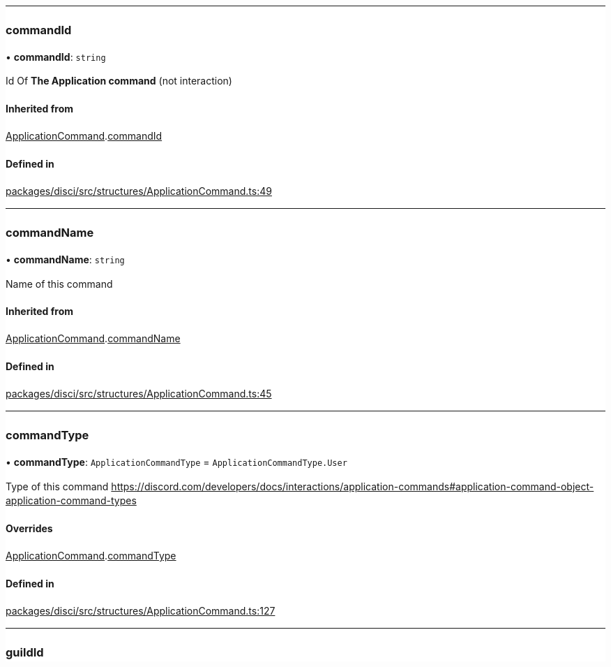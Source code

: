 ___

### commandId

• **commandId**: `string`

Id Of **The Application command** (not interaction)

#### Inherited from

[ApplicationCommand](ApplicationCommand.md).[commandId](ApplicationCommand.md#commandid)

#### Defined in

[packages/disci/src/structures/ApplicationCommand.ts:49](https://github.com/typicalninja493/disci/blob/5ebdd02/packages/disci/src/structures/ApplicationCommand.ts#L49)

___

### commandName

• **commandName**: `string`

Name of this command

#### Inherited from

[ApplicationCommand](ApplicationCommand.md).[commandName](ApplicationCommand.md#commandname)

#### Defined in

[packages/disci/src/structures/ApplicationCommand.ts:45](https://github.com/typicalninja493/disci/blob/5ebdd02/packages/disci/src/structures/ApplicationCommand.ts#L45)

___

### commandType

• **commandType**: `ApplicationCommandType` = `ApplicationCommandType.User`

Type of this command
https://discord.com/developers/docs/interactions/application-commands#application-command-object-application-command-types

#### Overrides

[ApplicationCommand](ApplicationCommand.md).[commandType](ApplicationCommand.md#commandtype)

#### Defined in

[packages/disci/src/structures/ApplicationCommand.ts:127](https://github.com/typicalninja493/disci/blob/5ebdd02/packages/disci/src/structures/ApplicationCommand.ts#L127)

___

### guildId
